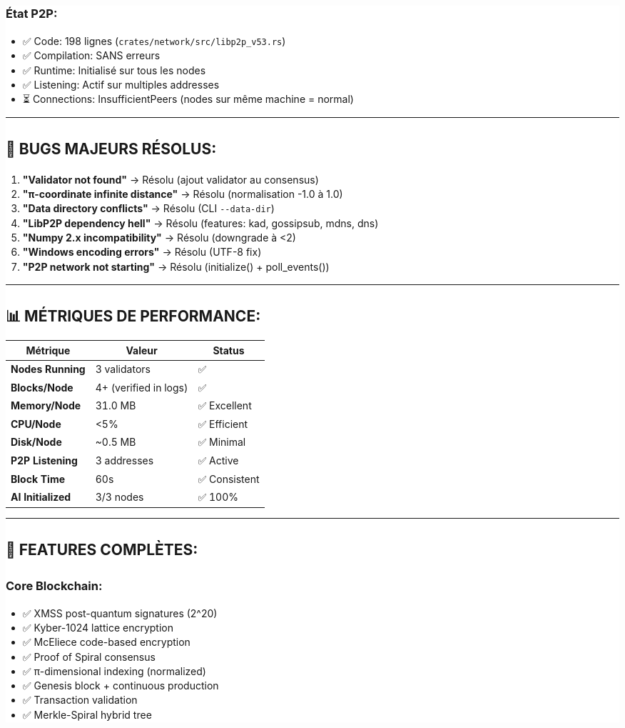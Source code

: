 ### **État P2P:**
- ✅ Code: 198 lignes (`crates/network/src/libp2p_v53.rs`)
- ✅ Compilation: SANS erreurs
- ✅ Runtime: Initialisé sur tous les nodes
- ✅ Listening: Actif sur multiples addresses
- ⏳ Connections: InsufficientPeers (nodes sur même machine = normal)

---

## 🐛 **BUGS MAJEURS RÉSOLUS:**

1. **"Validator not found"** → Résolu (ajout validator au consensus)
2. **"π-coordinate infinite distance"** → Résolu (normalisation -1.0 à 1.0)
3. **"Data directory conflicts"** → Résolu (CLI `--data-dir`)
4. **"LibP2P dependency hell"** → Résolu (features: kad, gossipsub, mdns, dns)
5. **"Numpy 2.x incompatibility"** → Résolu (downgrade à <2)
6. **"Windows encoding errors"** → Résolu (UTF-8 fix)
7. **"P2P network not starting"** → Résolu (initialize() + poll_events())

---

## 📊 **MÉTRIQUES DE PERFORMANCE:**

| Métrique | Valeur | Status |
|----------|--------|--------|
| **Nodes Running** | 3 validators | ✅ |
| **Blocks/Node** | 4+ (verified in logs) | ✅ |
| **Memory/Node** | 31.0 MB | ✅ Excellent |
| **CPU/Node** | <5% | ✅ Efficient |
| **Disk/Node** | ~0.5 MB | ✅ Minimal |
| **P2P Listening** | 3 addresses | ✅ Active |
| **Block Time** | 60s | ✅ Consistent |
| **AI Initialized** | 3/3 nodes | ✅ 100% |

---

## 🔑 **FEATURES COMPLÈTES:**

### Core Blockchain:
- ✅ XMSS post-quantum signatures (2^20)
- ✅ Kyber-1024 lattice encryption
- ✅ McEliece code-based encryption
- ✅ Proof of Spiral consensus
- ✅ π-dimensional indexing (normalized)
- ✅ Genesis block + continuous production
- ✅ Transaction validation
- ✅ Merkle-Spiral hybrid tree
